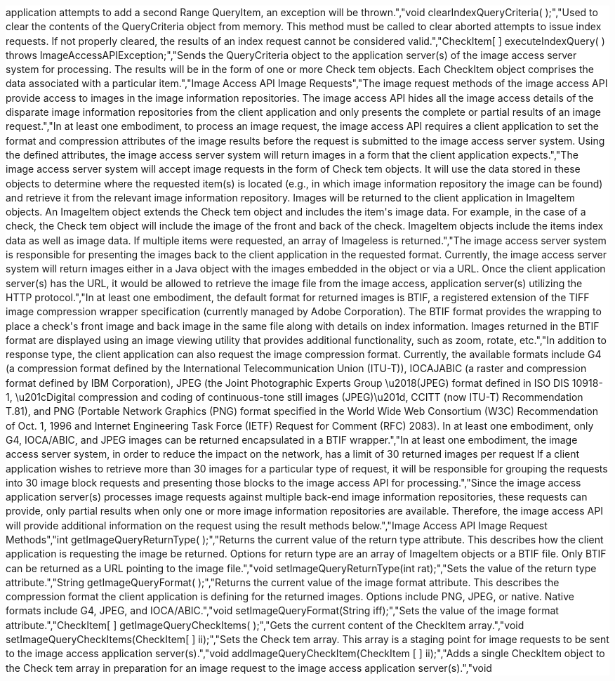 application attempts to add a second Range QueryItem, an exception will be thrown.","void clearIndexQueryCriteria( );","Used to clear the contents of the QueryCriteria object from memory. This method must be called to clear aborted attempts to issue index requests. If not properly cleared, the results of an index request cannot be considered valid.","CheckItem[ ] executeIndexQuery( ) throws ImageAccessAPIException;","Sends the QueryCriteria object to the application server(s) of the image access server system for processing. The results will be in the form of one or more Check tem objects. Each CheckItem object comprises the data associated with a particular item.","Image Access API Image Requests","The image request methods of the image access API provide access to images in the image information repositories. The image access API hides all the image access details of the disparate image information repositories from the client application and only presents the complete or partial results of an image request.","In at least one embodiment, to process an image request, the image access API requires a client application to set the format and compression attributes of the image results before the request is submitted to the image access server system. Using the defined attributes, the image access server system will return images in a form that the client application expects.","The image access server system will accept image requests in the form of Check tem objects. It will use the data stored in these objects to determine where the requested item(s) is located (e.g., in which image information repository the image can be found) and retrieve it from the relevant image information repository. Images will be returned to the client application in ImageItem objects. An ImageItem object extends the Check tem object and includes the item's image data. For example, in the case of a check, the Check tem object will include the image of the front and back of the check. ImageItem objects include the items index data as well as image data. If multiple items were requested, an array of Imageless is returned.","The image access server system is responsible for presenting the images back to the client application in the requested format. Currently, the image access server system will return images either in a Java object with the images embedded in the object or via a URL. Once the client application server(s) has the URL, it would be allowed to retrieve the image file from the image access, application server(s) utilizing the HTTP protocol.","In at least one embodiment, the default format for returned images is BTIF, a registered extension of the TIFF image compression wrapper specification (currently managed by Adobe Corporation). The BTIF format provides the wrapping to place a check's front image and back image in the same file along with details on index information. Images returned in the BTIF format are displayed using an image viewing utility that provides additional functionality, such as zoom, rotate, etc.","In addition to response type, the client application can also request the image compression format. Currently, the available formats include G4 (a compression format defined by the International Telecommunication Union (ITU-T)), IOCAJABIC (a raster and compression format defined by IBM Corporation), JPEG (the Joint Photographic Experts Group \u2018(JPEG) format defined in ISO DIS 10918-1, \u201cDigital compression and coding of continuous-tone still images (JPEG)\u201d, CCITT (now ITU-T) Recommendation T.81), and PNG (Portable Network Graphics (PNG) format specified in the World Wide Web Consortium (W3C) Recommendation of Oct. 1, 1996 and Internet Engineering Task Force (IETF) Request for Comment (RFC) 2083). In at least one embodiment, only G4, IOCA\/ABIC, and JPEG images can be returned encapsulated in a BTIF wrapper.","In at least one embodiment, the image access server system, in order to reduce the impact on the network, has a limit of 30 returned images per request If a client application wishes to retrieve more than 30 images for a particular type of request, it will be responsible for grouping the requests into 30 image block requests and presenting those blocks to the image access API for processing.","Since the image access application server(s) processes image requests against multiple back-end image information repositories, these requests can provide, only partial results when only one or more image information repositories are available. Therefore, the image access API will provide additional information on the request using the result methods below.","Image Access API Image Request Methods","int getImageQueryReturnType( );","Returns the current value of the return type attribute. This describes how the client application is requesting the image be returned. Options for return type are an array of ImageItem objects or a BTIF file. Only BTIF can be returned as a URL pointing to the image file.","void setImageQueryReturnType(int rat);","Sets the value of the return type attribute.","String getImageQueryFormat( );","Returns the current value of the image format attribute. This describes the compression format the client application is defining for the returned images. Options include PNG, JPEG, or native. Native formats include G4, JPEG, and IOCA\/ABIC.","void setImageQueryFormat(String iff);","Sets the value of the image format attribute.","CheckItem[ ] getImageQueryCheckItems( );","Gets the current content of the CheckItem array.","void setImageQueryCheckItems(CheckItem[ ] ii);","Sets the Check tem array. This array is a staging point for image requests to be sent to the image access application server(s).","void addImageQueryCheckItem(CheckItem [ ] ii);","Adds a single CheckItem object to the Check tem array in preparation for an image request to the image access application server(s).","void